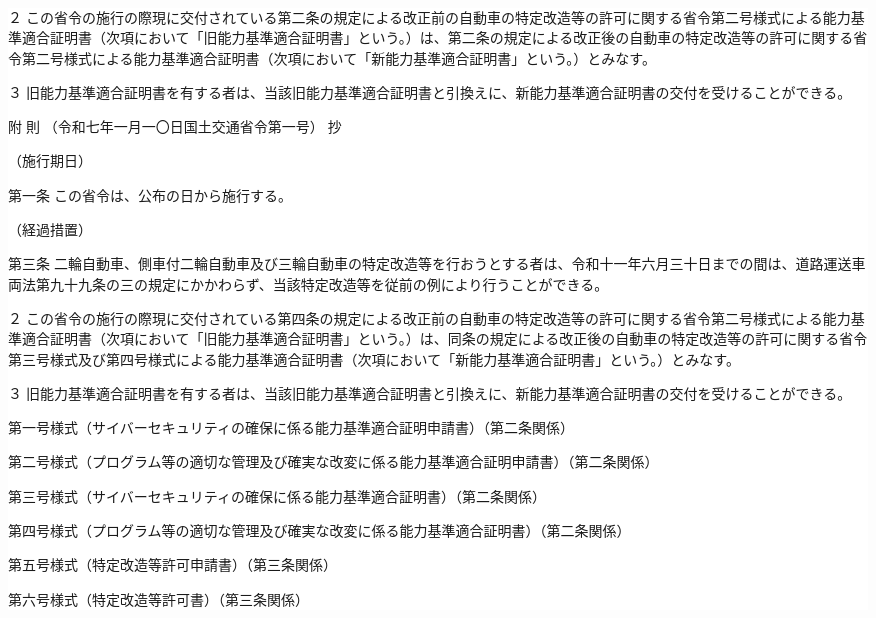 ２ この省令の施行の際現に交付されている第二条の規定による改正前の自動車の特定改造等の許可に関する省令第二号様式による能力基準適合証明書（次項において「旧能力基準適合証明書」という。）は、第二条の規定による改正後の自動車の特定改造等の許可に関する省令第二号様式による能力基準適合証明書（次項において「新能力基準適合証明書」という。）とみなす。

３ 旧能力基準適合証明書を有する者は、当該旧能力基準適合証明書と引換えに、新能力基準適合証明書の交付を受けることができる。

附 則 （令和七年一月一〇日国土交通省令第一号） 抄

（施行期日）

第一条 この省令は、公布の日から施行する。

（経過措置）

第三条 二輪自動車、側車付二輪自動車及び三輪自動車の特定改造等を行おうとする者は、令和十一年六月三十日までの間は、道路運送車両法第九十九条の三の規定にかかわらず、当該特定改造等を従前の例により行うことができる。

２ この省令の施行の際現に交付されている第四条の規定による改正前の自動車の特定改造等の許可に関する省令第二号様式による能力基準適合証明書（次項において「旧能力基準適合証明書」という。）は、同条の規定による改正後の自動車の特定改造等の許可に関する省令第三号様式及び第四号様式による能力基準適合証明書（次項において「新能力基準適合証明書」という。）とみなす。

３ 旧能力基準適合証明書を有する者は、当該旧能力基準適合証明書と引換えに、新能力基準適合証明書の交付を受けることができる。

第一号様式（サイバーセキュリティの確保に係る能力基準適合証明申請書）（第二条関係）

[](/./pict/2FH00000075821.pdf)

第二号様式（プログラム等の適切な管理及び確実な改変に係る能力基準適合証明申請書）（第二条関係）

[](/./pict/2FH00000075822.pdf)

第三号様式（サイバーセキュリティの確保に係る能力基準適合証明書）（第二条関係）

[](/./pict/2FH00000075824.pdf)

第四号様式（プログラム等の適切な管理及び確実な改変に係る能力基準適合証明書）（第二条関係）

[](/./pict/2FH00000075826.pdf)

第五号様式（特定改造等許可申請書）（第三条関係）

[](/./pict/2FH00000075825.pdf)

第六号様式（特定改造等許可書）（第三条関係）

[](/./pict/2FH00000075823.pdf)
